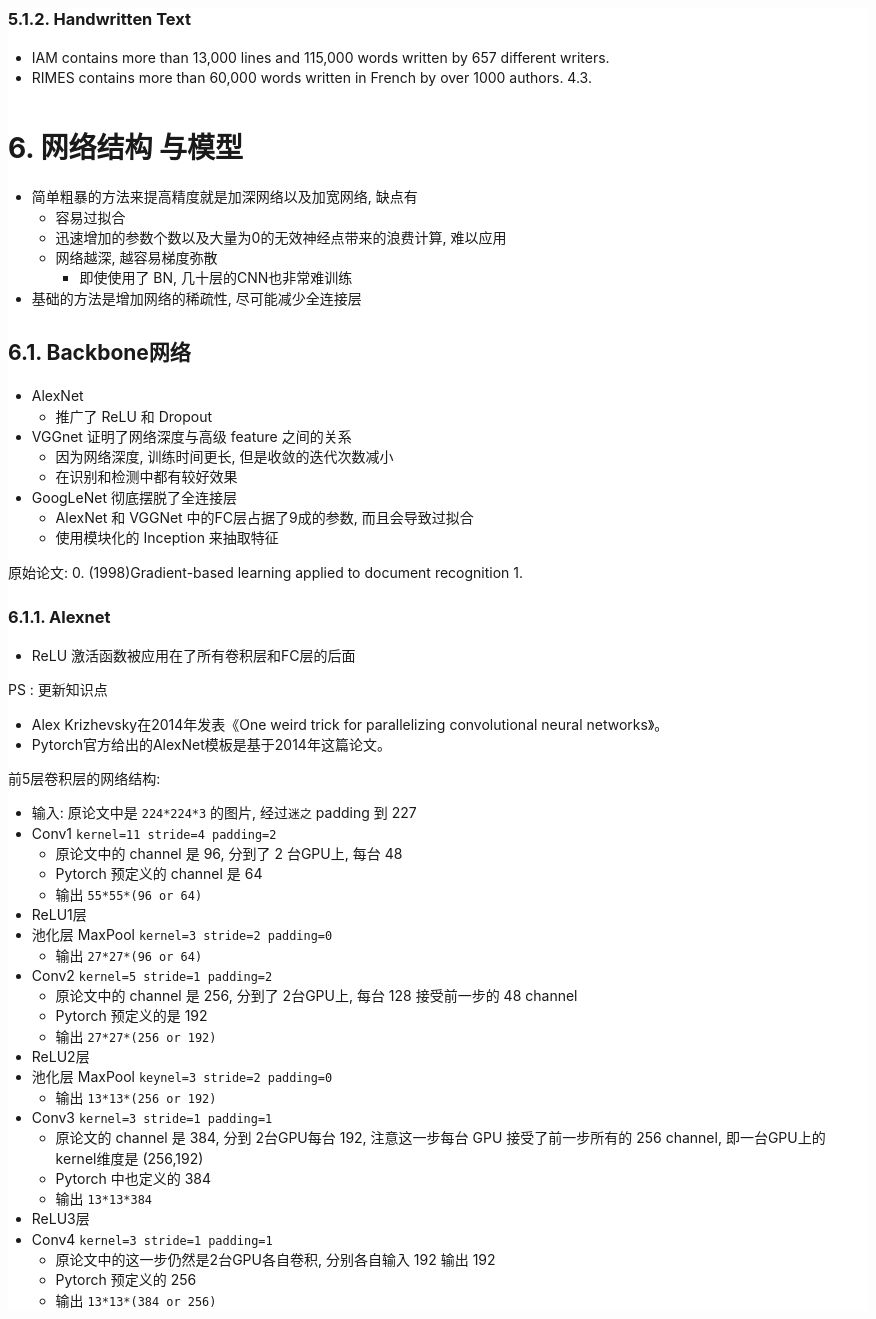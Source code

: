 ### 5.1.2. Handwritten Text

* IAM contains more than 13,000 lines and 115,000 words written by 657 different writers.
* RIMES contains more than 60,000 words written in French by over 1000 authors. 4.3.

# 6. 网络结构 与模型

* 简单粗暴的方法来提高精度就是加深网络以及加宽网络, 缺点有
  * 容易过拟合
  * 迅速增加的参数个数以及大量为0的无效神经点带来的浪费计算, 难以应用
  * 网络越深, 越容易梯度弥散
    * 即使使用了 BN, 几十层的CNN也非常难训练
* 基础的方法是增加网络的稀疏性, 尽可能减少全连接层


## 6.1. Backbone网络 

* AlexNet
  * 推广了 ReLU 和 Dropout
* VGGnet 证明了网络深度与高级 feature 之间的关系
  * 因为网络深度, 训练时间更长, 但是收敛的迭代次数减小
  * 在识别和检测中都有较好效果
* GoogLeNet 彻底摆脱了全连接层
  * AlexNet 和 VGGNet 中的FC层占据了9成的参数, 而且会导致过拟合
  * 使用模块化的 Inception 来抽取特征

原始论文:
0. (1998)Gradient-based learning applied to document recognition
1. 

### 6.1.1. Alexnet

* ReLU 激活函数被应用在了所有卷积层和FC层的后面

PS : 更新知识点 
* Alex Krizhevsky在2014年发表《One weird trick for parallelizing convolutional neural networks》。
* Pytorch官方给出的AlexNet模板是基于2014年这篇论文。

前5层卷积层的网络结构:
* 输入:  原论文中是 `224*224*3` 的图片, 经过`迷之` padding 到 227
* Conv1 `kernel=11 stride=4 padding=2` 
  * 原论文中的 channel 是 96, 分到了 2 台GPU上, 每台 48
  * Pytorch 预定义的 channel 是 64
  * 输出 `55*55*(96 or 64)`
* ReLU1层
* 池化层 MaxPool ` kernel=3 stride=2 padding=0 `
  * 输出 `27*27*(96 or 64)`
* Conv2 `kernel=5 stride=1 padding=2`
  * 原论文中的 channel 是 256, 分到了 2台GPU上, 每台 128 接受前一步的 48 channel
  * Pytorch 预定义的是 192
  * 输出 `27*27*(256 or 192)`
* ReLU2层
* 池化层 MaxPool `keynel=3 stride=2 padding=0`
  * 输出 `13*13*(256 or 192)`
* Conv3 `kernel=3 stride=1 padding=1`
  * 原论文的 channel 是 384, 分到 2台GPU每台 192, 注意这一步每台 GPU 接受了前一步所有的 256 channel, 即一台GPU上的 kernel维度是 (256,192)
  * Pytorch 中也定义的 384
  * 输出 `13*13*384`
* ReLU3层
* Conv4 `kernel=3 stride=1 padding=1`
  * 原论文中的这一步仍然是2台GPU各自卷积, 分别各自输入 192 输出 192
  * Pytorch 预定义的 256
  * 输出 `13*13*(384 or 256)`